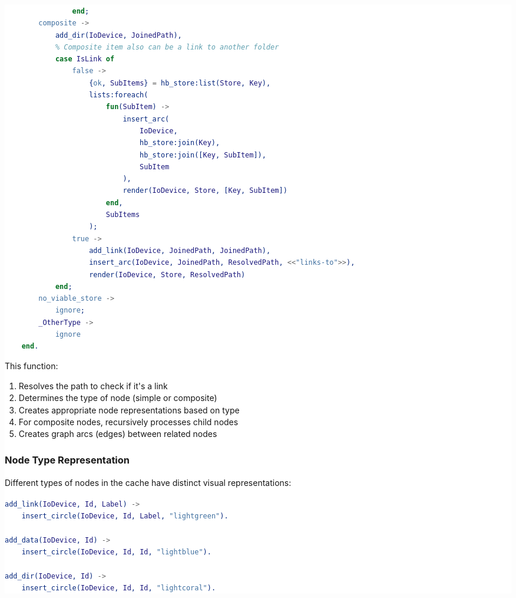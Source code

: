 ```erlang
                end;
        composite ->
            add_dir(IoDevice, JoinedPath),
            % Composite item also can be a link to another folder
            case IsLink of
                false ->
                    {ok, SubItems} = hb_store:list(Store, Key),
                    lists:foreach(
                        fun(SubItem) ->
                            insert_arc(
                                IoDevice,
                                hb_store:join(Key),
                                hb_store:join([Key, SubItem]),
                                SubItem
                            ),
                            render(IoDevice, Store, [Key, SubItem])
                        end,
                        SubItems
                    );
                true ->
                    add_link(IoDevice, JoinedPath, JoinedPath),
                    insert_arc(IoDevice, JoinedPath, ResolvedPath, <<"links-to">>),
                    render(IoDevice, Store, ResolvedPath)
            end;
        no_viable_store ->
            ignore;
        _OtherType ->
            ignore
    end.
```

This function:
1. Resolves the path to check if it's a link
2. Determines the type of node (simple or composite)
3. Creates appropriate node representations based on type
4. For composite nodes, recursively processes child nodes
5. Creates graph arcs (edges) between related nodes

### Node Type Representation

Different types of nodes in the cache have distinct visual representations:

```erlang
add_link(IoDevice, Id, Label) ->
    insert_circle(IoDevice, Id, Label, "lightgreen").

add_data(IoDevice, Id) ->
    insert_circle(IoDevice, Id, Id, "lightblue").

add_dir(IoDevice, Id) ->
    insert_circle(IoDevice, Id, Id, "lightcoral").
```
